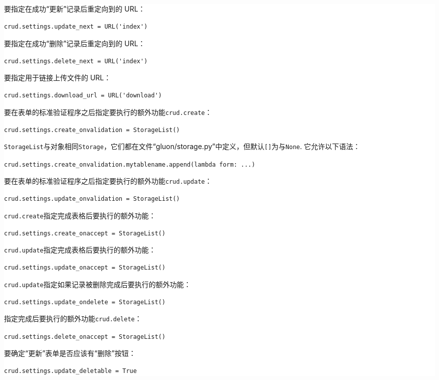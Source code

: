 要指定在成功“更新”记录后重定向到的 URL：

```
crud.settings.update_next = URL('index')
```

要指定在成功“删除”记录后重定向到的 URL：

```
crud.settings.delete_next = URL('index')
```

要指定用于链接上传文件的 URL：

```
crud.settings.download_url = URL('download')
```

要在表单的标准验证程序之后指定要执行的额外功能`crud.create`：

```
crud.settings.create_onvalidation = StorageList()
```

`StorageList`与对象相同`Storage`，它们都在文件“gluon/storage.py”中定义，但默认`[]`为与`None`. 它允许以下语法：

```
crud.settings.create_onvalidation.mytablename.append(lambda form: ...)
```

要在表单的标准验证程序之后指定要执行的额外功能`crud.update`：

```
crud.settings.update_onvalidation = StorageList()
```

`crud.create`指定完成表格后要执行的额外功能：

```
crud.settings.create_onaccept = StorageList()
```

`crud.update`指定完成表格后要执行的额外功能：

```
crud.settings.update_onaccept = StorageList()
```

`crud.update`指定如果记录被删除完成后要执行的额外功能：

```
crud.settings.update_ondelete = StorageList()
```

指定完成后要执行的额外功能`crud.delete`：

```
crud.settings.delete_onaccept = StorageList()
```

要确定“更新”表单是否应该有“删除”按钮：

```
crud.settings.update_deletable = True
```
